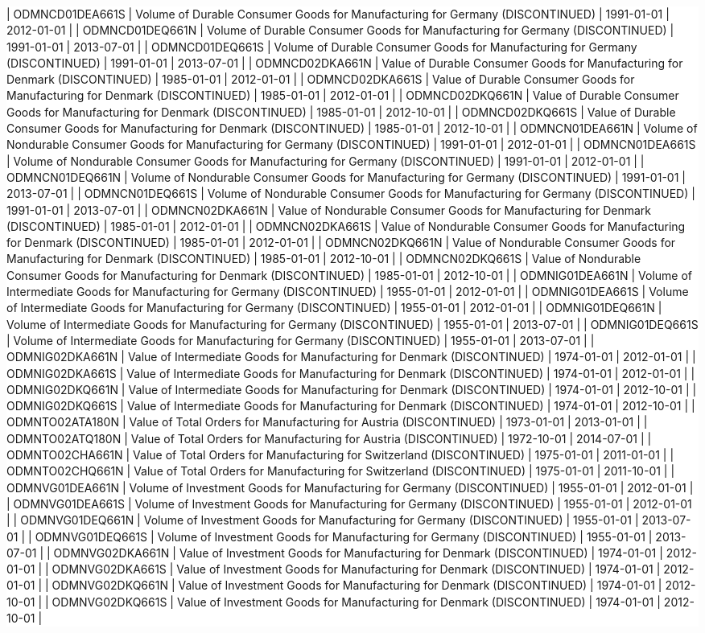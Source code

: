 | ODMNCD01DEA661S | Volume of Durable Consumer Goods for Manufacturing for Germany (DISCONTINUED)                             | 1991-01-01          | 2012-01-01        |
| ODMNCD01DEQ661N | Volume of Durable Consumer Goods for Manufacturing for Germany (DISCONTINUED)                             | 1991-01-01          | 2013-07-01        |
| ODMNCD01DEQ661S | Volume of Durable Consumer Goods for Manufacturing for Germany (DISCONTINUED)                             | 1991-01-01          | 2013-07-01        |
| ODMNCD02DKA661N | Value of Durable Consumer Goods for Manufacturing for Denmark (DISCONTINUED)                              | 1985-01-01          | 2012-01-01        |
| ODMNCD02DKA661S | Value of Durable Consumer Goods for Manufacturing for Denmark (DISCONTINUED)                              | 1985-01-01          | 2012-01-01        |
| ODMNCD02DKQ661N | Value of Durable Consumer Goods for Manufacturing for Denmark (DISCONTINUED)                              | 1985-01-01          | 2012-10-01        |
| ODMNCD02DKQ661S | Value of Durable Consumer Goods for Manufacturing for Denmark (DISCONTINUED)                              | 1985-01-01          | 2012-10-01        |
| ODMNCN01DEA661N | Volume of Nondurable Consumer Goods for Manufacturing for Germany (DISCONTINUED)                          | 1991-01-01          | 2012-01-01        |
| ODMNCN01DEA661S | Volume of Nondurable Consumer Goods for Manufacturing for Germany (DISCONTINUED)                          | 1991-01-01          | 2012-01-01        |
| ODMNCN01DEQ661N | Volume of Nondurable Consumer Goods for Manufacturing for Germany (DISCONTINUED)                          | 1991-01-01          | 2013-07-01        |
| ODMNCN01DEQ661S | Volume of Nondurable Consumer Goods for Manufacturing for Germany (DISCONTINUED)                          | 1991-01-01          | 2013-07-01        |
| ODMNCN02DKA661N | Value of Nondurable Consumer Goods for Manufacturing for Denmark (DISCONTINUED)                           | 1985-01-01          | 2012-01-01        |
| ODMNCN02DKA661S | Value of Nondurable Consumer Goods for Manufacturing for Denmark (DISCONTINUED)                           | 1985-01-01          | 2012-01-01        |
| ODMNCN02DKQ661N | Value of Nondurable Consumer Goods for Manufacturing for Denmark (DISCONTINUED)                           | 1985-01-01          | 2012-10-01        |
| ODMNCN02DKQ661S | Value of Nondurable Consumer Goods for Manufacturing for Denmark (DISCONTINUED)                           | 1985-01-01          | 2012-10-01        |
| ODMNIG01DEA661N | Volume of Intermediate Goods for Manufacturing for Germany (DISCONTINUED)                                 | 1955-01-01          | 2012-01-01        |
| ODMNIG01DEA661S | Volume of Intermediate Goods for Manufacturing for Germany (DISCONTINUED)                                 | 1955-01-01          | 2012-01-01        |
| ODMNIG01DEQ661N | Volume of Intermediate Goods for Manufacturing for Germany (DISCONTINUED)                                 | 1955-01-01          | 2013-07-01        |
| ODMNIG01DEQ661S | Volume of Intermediate Goods for Manufacturing for Germany (DISCONTINUED)                                 | 1955-01-01          | 2013-07-01        |
| ODMNIG02DKA661N | Value of Intermediate Goods for Manufacturing for Denmark (DISCONTINUED)                                  | 1974-01-01          | 2012-01-01        |
| ODMNIG02DKA661S | Value of Intermediate Goods for Manufacturing for Denmark (DISCONTINUED)                                  | 1974-01-01          | 2012-01-01        |
| ODMNIG02DKQ661N | Value of Intermediate Goods for Manufacturing for Denmark (DISCONTINUED)                                  | 1974-01-01          | 2012-10-01        |
| ODMNIG02DKQ661S | Value of Intermediate Goods for Manufacturing for Denmark (DISCONTINUED)                                  | 1974-01-01          | 2012-10-01        |
| ODMNTO02ATA180N | Value of Total Orders for Manufacturing for Austria (DISCONTINUED)                                        | 1973-01-01          | 2013-01-01        |
| ODMNTO02ATQ180N | Value of Total Orders for Manufacturing for Austria (DISCONTINUED)                                        | 1972-10-01          | 2014-07-01        |
| ODMNTO02CHA661N | Value of Total Orders for Manufacturing for Switzerland (DISCONTINUED)                                    | 1975-01-01          | 2011-01-01        |
| ODMNTO02CHQ661N | Value of Total Orders for Manufacturing for Switzerland (DISCONTINUED)                                    | 1975-01-01          | 2011-10-01        |
| ODMNVG01DEA661N | Volume of Investment Goods for Manufacturing for Germany (DISCONTINUED)                                   | 1955-01-01          | 2012-01-01        |
| ODMNVG01DEA661S | Volume of Investment Goods for Manufacturing for Germany (DISCONTINUED)                                   | 1955-01-01          | 2012-01-01        |
| ODMNVG01DEQ661N | Volume of Investment Goods for Manufacturing for Germany (DISCONTINUED)                                   | 1955-01-01          | 2013-07-01        |
| ODMNVG01DEQ661S | Volume of Investment Goods for Manufacturing for Germany (DISCONTINUED)                                   | 1955-01-01          | 2013-07-01        |
| ODMNVG02DKA661N | Value of Investment Goods for Manufacturing for Denmark (DISCONTINUED)                                    | 1974-01-01          | 2012-01-01        |
| ODMNVG02DKA661S | Value of Investment Goods for Manufacturing for Denmark (DISCONTINUED)                                    | 1974-01-01          | 2012-01-01        |
| ODMNVG02DKQ661N | Value of Investment Goods for Manufacturing for Denmark (DISCONTINUED)                                    | 1974-01-01          | 2012-10-01        |
| ODMNVG02DKQ661S | Value of Investment Goods for Manufacturing for Denmark (DISCONTINUED)                                    | 1974-01-01          | 2012-10-01        |